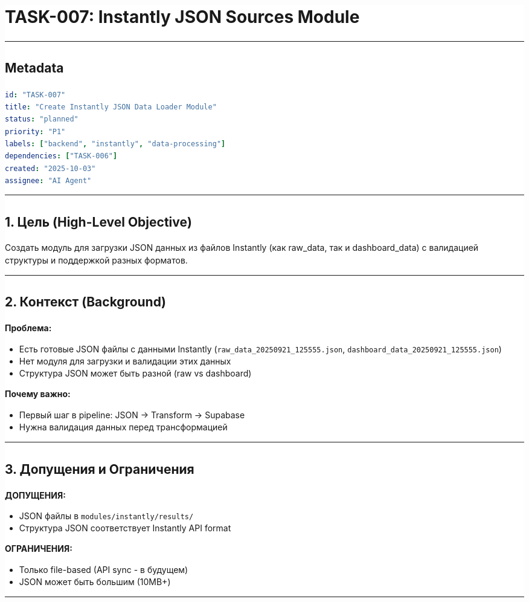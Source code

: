 # TASK-007: Instantly JSON Sources Module

---

## Metadata

```yaml
id: "TASK-007"
title: "Create Instantly JSON Data Loader Module"
status: "planned"
priority: "P1"
labels: ["backend", "instantly", "data-processing"]
dependencies: ["TASK-006"]
created: "2025-10-03"
assignee: "AI Agent"
```

---

## 1. Цель (High-Level Objective)

Создать модуль для загрузки JSON данных из файлов Instantly (как raw_data, так и dashboard_data) с валидацией структуры и поддержкой разных форматов.

---

## 2. Контекст (Background)

**Проблема:**
- Есть готовые JSON файлы с данными Instantly (`raw_data_20250921_125555.json`, `dashboard_data_20250921_125555.json`)
- Нет модуля для загрузки и валидации этих данных
- Структура JSON может быть разной (raw vs dashboard)

**Почему важно:**
- Первый шаг в pipeline: JSON → Transform → Supabase
- Нужна валидация данных перед трансформацией

---

## 3. Допущения и Ограничения

**ДОПУЩЕНИЯ:**
- JSON файлы в `modules/instantly/results/`
- Структура JSON соответствует Instantly API format

**ОГРАНИЧЕНИЯ:**
- Только file-based (API sync - в будущем)
- JSON может быть большим (10MB+)

---
